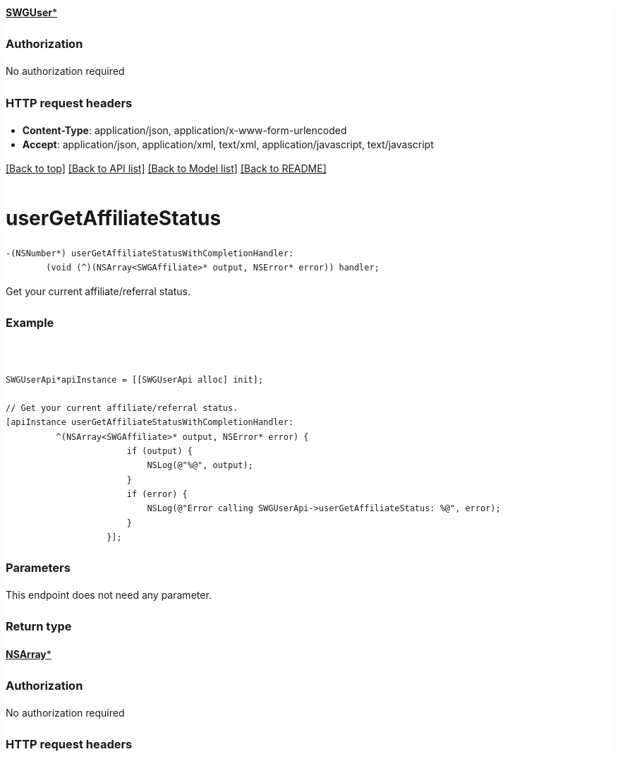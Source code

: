 [**SWGUser***](SWGUser.md)

### Authorization

No authorization required

### HTTP request headers

 - **Content-Type**: application/json, application/x-www-form-urlencoded
 - **Accept**: application/json, application/xml, text/xml, application/javascript, text/javascript

[[Back to top]](#) [[Back to API list]](../README.md#documentation-for-api-endpoints) [[Back to Model list]](../README.md#documentation-for-models) [[Back to README]](../README.md)

# **userGetAffiliateStatus**
```objc
-(NSNumber*) userGetAffiliateStatusWithCompletionHandler: 
        (void (^)(NSArray<SWGAffiliate>* output, NSError* error)) handler;
```

Get your current affiliate/referral status.

### Example 
```objc


SWGUserApi*apiInstance = [[SWGUserApi alloc] init];

// Get your current affiliate/referral status.
[apiInstance userGetAffiliateStatusWithCompletionHandler: 
          ^(NSArray<SWGAffiliate>* output, NSError* error) {
                        if (output) {
                            NSLog(@"%@", output);
                        }
                        if (error) {
                            NSLog(@"Error calling SWGUserApi->userGetAffiliateStatus: %@", error);
                        }
                    }];
```

### Parameters
This endpoint does not need any parameter.

### Return type

[**NSArray<SWGAffiliate>***](SWGAffiliate.md)

### Authorization

No authorization required

### HTTP request headers

